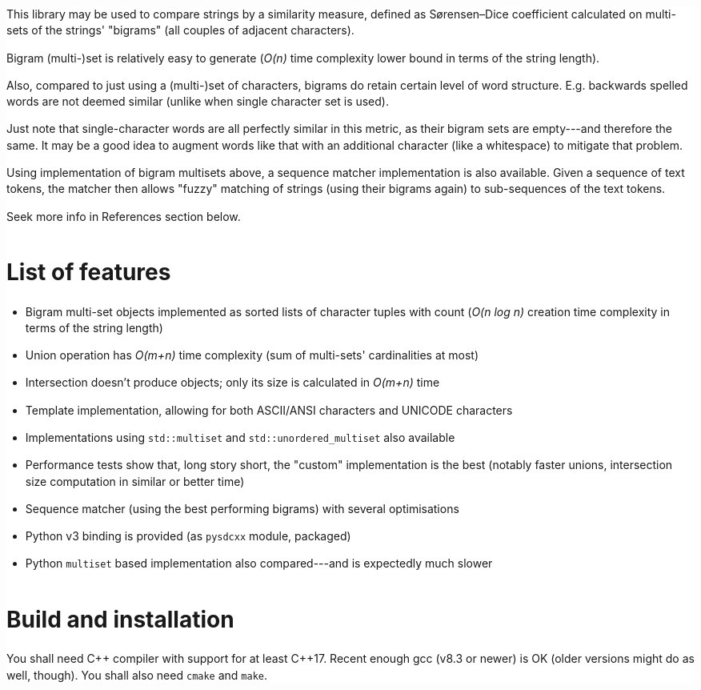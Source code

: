 This library may be used to compare strings by a similarity measure,
defined as Sørensen–Dice coefficient calculated on multi-sets of the
strings' "bigrams" (all couples of adjacent characters).

Bigram (multi-)set is relatively easy to generate (*O(n)* time
complexity lower bound in terms of the string length).

Also, compared to just using a (multi-)set of characters, bigrams do
retain certain level of word structure. E.g. backwards spelled words are
not deemed similar (unlike when single character set is used).

Just note that single-character words are all perfectly similar in this
metric, as their bigram sets are empty---and therefore the same. It may
be a good idea to augment words like that with an additional character
(like a whitespace) to mitigate that problem.

Using implementation of bigram multisets above, a sequence matcher
implementation is also available. Given a sequence of text tokens, the
matcher then allows "fuzzy" matching of strings (using their bigrams
again) to sub-sequences of the text tokens.

Seek more info in References section below.

# List of features

  - Bigram multi-set objects implemented as sorted lists of character
    tuples with count (*O(n log n)* creation time complexity in terms of
    the string length)

  - Union operation has *O(m+n)* time complexity (sum of multi-sets'
    cardinalities at most)

  - Intersection doesn’t produce objects; only its size is calculated in
    *O(m+n)* time

  - Template implementation, allowing for both ASCII/ANSI characters and
    UNICODE characters

  - Implementations using `std::multiset` and `std::unordered_multiset`
    also available

  - Performance tests show that, long story short, the "custom"
    implementation is the best (notably faster unions, intersection size
    computation in similar or better time)

  - Sequence matcher (using the best performing bigrams) with several
    optimisations

  - Python v3 binding is provided (as `pysdcxx` module, packaged)

  - Python `multiset` based implementation also compared---and is
    expectedly much slower

# Build and installation

You shall need C++ compiler with support for at least C++17. Recent
enough gcc (v8.3 or newer) is OK (older versions might do as well,
though). You shall also need `cmake` and `make`.
